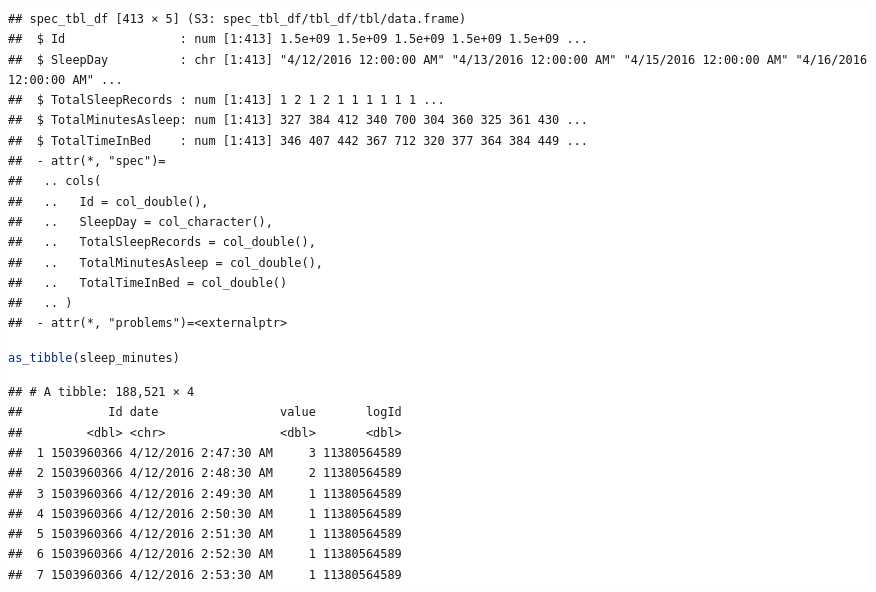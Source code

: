     ## spec_tbl_df [413 × 5] (S3: spec_tbl_df/tbl_df/tbl/data.frame)
    ##  $ Id                : num [1:413] 1.5e+09 1.5e+09 1.5e+09 1.5e+09 1.5e+09 ...
    ##  $ SleepDay          : chr [1:413] "4/12/2016 12:00:00 AM" "4/13/2016 12:00:00 AM" "4/15/2016 12:00:00 AM" "4/16/2016 12:00:00 AM" ...
    ##  $ TotalSleepRecords : num [1:413] 1 2 1 2 1 1 1 1 1 1 ...
    ##  $ TotalMinutesAsleep: num [1:413] 327 384 412 340 700 304 360 325 361 430 ...
    ##  $ TotalTimeInBed    : num [1:413] 346 407 442 367 712 320 377 364 384 449 ...
    ##  - attr(*, "spec")=
    ##   .. cols(
    ##   ..   Id = col_double(),
    ##   ..   SleepDay = col_character(),
    ##   ..   TotalSleepRecords = col_double(),
    ##   ..   TotalMinutesAsleep = col_double(),
    ##   ..   TotalTimeInBed = col_double()
    ##   .. )
    ##  - attr(*, "problems")=<externalptr>

``` r
as_tibble(sleep_minutes)
```

    ## # A tibble: 188,521 × 4
    ##            Id date                 value       logId
    ##         <dbl> <chr>                <dbl>       <dbl>
    ##  1 1503960366 4/12/2016 2:47:30 AM     3 11380564589
    ##  2 1503960366 4/12/2016 2:48:30 AM     2 11380564589
    ##  3 1503960366 4/12/2016 2:49:30 AM     1 11380564589
    ##  4 1503960366 4/12/2016 2:50:30 AM     1 11380564589
    ##  5 1503960366 4/12/2016 2:51:30 AM     1 11380564589
    ##  6 1503960366 4/12/2016 2:52:30 AM     1 11380564589
    ##  7 1503960366 4/12/2016 2:53:30 AM     1 11380564589